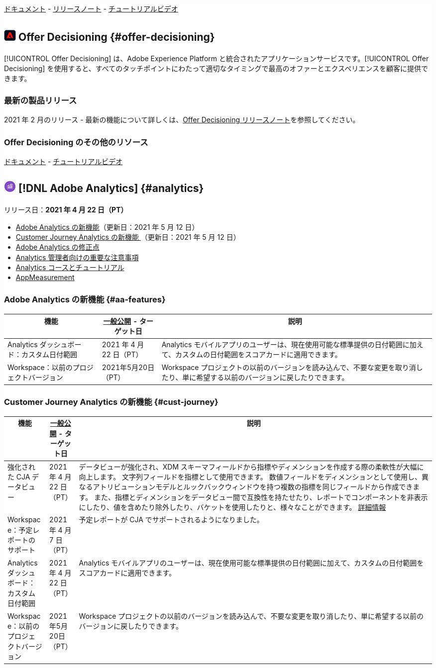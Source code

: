 [ドキュメント](https://experienceleague.adobe.com/docs/journeys/using/journey-orchestration-home.html?lang=ja) - [リリースノート](https://experienceleague.adobe.com/docs/journeys/using/release-notes/release-notes.html?lang=ja) - [チュートリアルビデオ](https://experienceleague.adobe.com/docs/journey-orchestration-learn/tutorials/understanding-journey-orchestration.html?lang=ja)

## ![アイコン](/assets/experience_platform_appicon_24.png) Offer Decisioning {#offer-decisioning}

[!UICONTROL Offer Decisioning] は、Adobe Experience Platform と統合されたアプリケーションサービスです。[!UICONTROL Offer Decisioning] を使用すると、すべてのタッチポイントにわたって適切なタイミングで最高のオファーとエクスペリエンスを顧客に提供できます。

### 最新の製品リリース

2021 年 2 月のリリース - 最新の機能について詳しくは、[Offer Decisioning リリースノート](https://experienceleague.adobe.com/docs/offer-decisioning/using/new/release-notes.html?lang=ja#new)を参照してください。

### Offer Decisioning のその他のリソース

[ドキュメント](https://experienceleague.adobe.com/docs/offer-decisioning/using/offer-decisioning-home.html?lang=ja) - [チュートリアルビデオ](https://experienceleague.adobe.com/docs/offer-decisioning-learn/tutorials/overview.html?lang=ja)

## ![アイコン](/assets/analytics.png) [!DNL Adobe Analytics] {#analytics}

リリース日：**2021 年 4 月 22 日（PT）**

* [ Adobe Analytics の新機能](#aa-features)（更新日：2021 年 5 月 12 日）
* [Customer Journey Analytics の新機能 ](#cust-journey)（更新日：2021 年 5 月 12 日）
* [Adobe Analytics の修正点](#aa-fixes)
* [Analytics 管理者向けの重要な注意事項](#aa-notices)
* [Analytics コースとチュートリアル](#tutorials-analytics)
* [AppMeasurement](#appm)

### Adobe Analytics の新機能 {#aa-features}

| 機能 | [一般公開](https://experienceleague.adobe.com/docs/analytics/landing/an-releases.html?lang=ja) - ターゲット日 | 説明 |
| ----------- | ---------- | ------- |
| Analytics ダッシュボード：カスタム日付範囲 | 2021 年 4 月 22 日（PT） | Analytics モバイルアプリのユーザーは、現在使用可能な標準提供の日付範囲に加えて、カスタムの日付範囲をスコアカードに適用できます。 |
| Workspace：以前のプロジェクトバージョン | 2021年5月20日（PT） | Workspace プロジェクトの以前のバージョンを読み込んで、不要な変更を取り消したり、単に希望する以前のバージョンに戻したりできます。 |

### Customer Journey Analytics の新機能 {#cust-journey}

| 機能 | [一般公開](https://experienceleague.adobe.com/docs/analytics/landing/an-releases.html?lang=ja) - ターゲット日 | 説明 |
| ----------- | ---------- | ----- |
| 強化された CJA データビュー | 2021 年 4 月 22 日（PT） | データビューが強化され、XDM スキーマフィールドから指標やディメンションを作成する際の柔軟性が大幅に向上します。 文字列フィールドを指標として使用できます。 数値フィールドをディメンションとして使用し、異なるアトリビューションモデルとルックバックウィンドウを持つ複数の指標を同じフィールドから作成できます。 また、指標とディメンションをデータビュー間で互換性を持たせたり、レポートでコンポーネントを非表示にしたり、値を含めたり除外したり、バケットを使用したりと、様々なことができます。 [詳細情報](https://experienceleague.adobe.com/docs/analytics-platform/using/cja-dataviews/data-views.html?lang=ja) |
| Workspace：予定レポートのサポート | 2021 年 4 月 7 日（PT） | 予定レポートが CJA でサポートされるようになりました。 |
| Analytics ダッシュボード：カスタム日付範囲 | 2021 年 4 月 22 日（PT） | Analytics モバイルアプリのユーザーは、現在使用可能な標準提供の日付範囲に加えて、カスタムの日付範囲をスコアカードに適用できます。 |
| Workspace：以前のプロジェクトバージョン | 2021年5月20日（PT） | Workspace プロジェクトの以前のバージョンを読み込んで、不要な変更を取り消したり、単に希望する以前のバージョンに戻したりできます。 |
